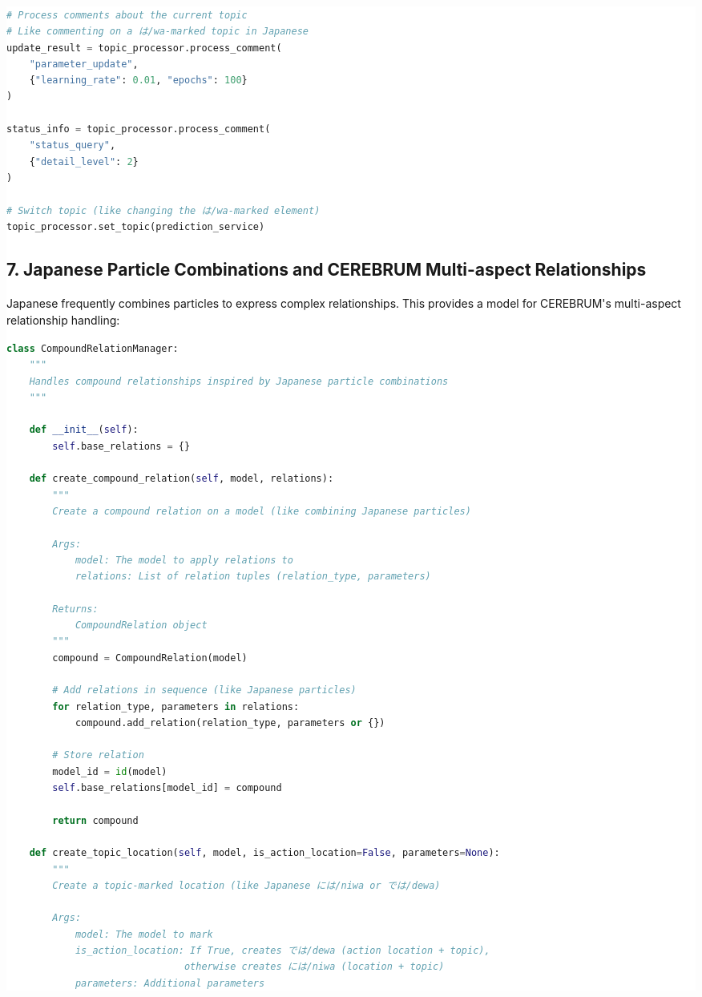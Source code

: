 ```python
# Process comments about the current topic
# Like commenting on a は/wa-marked topic in Japanese
update_result = topic_processor.process_comment(
    "parameter_update", 
    {"learning_rate": 0.01, "epochs": 100}
)

status_info = topic_processor.process_comment(
    "status_query", 
    {"detail_level": 2}
)

# Switch topic (like changing the は/wa-marked element)
topic_processor.set_topic(prediction_service)
```

## 7. Japanese Particle Combinations and CEREBRUM Multi-aspect Relationships

Japanese frequently combines particles to express complex relationships. This provides a model for CEREBRUM's multi-aspect relationship handling:

```python
class CompoundRelationManager:
    """
    Handles compound relationships inspired by Japanese particle combinations
    """
    
    def __init__(self):
        self.base_relations = {}
        
    def create_compound_relation(self, model, relations):
        """
        Create a compound relation on a model (like combining Japanese particles)
        
        Args:
            model: The model to apply relations to
            relations: List of relation tuples (relation_type, parameters)
            
        Returns:
            CompoundRelation object
        """
        compound = CompoundRelation(model)
        
        # Add relations in sequence (like Japanese particles)
        for relation_type, parameters in relations:
            compound.add_relation(relation_type, parameters or {})
            
        # Store relation
        model_id = id(model)
        self.base_relations[model_id] = compound
        
        return compound
        
    def create_topic_location(self, model, is_action_location=False, parameters=None):
        """
        Create a topic-marked location (like Japanese には/niwa or では/dewa)
        
        Args:
            model: The model to mark
            is_action_location: If True, creates では/dewa (action location + topic),
                               otherwise creates には/niwa (location + topic)
            parameters: Additional parameters
```